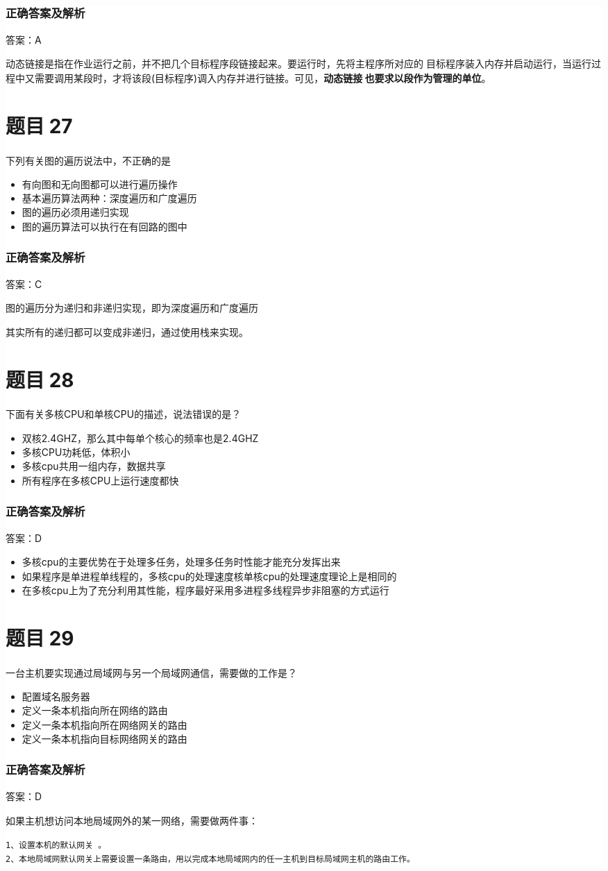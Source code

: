 ### 正确答案及解析
答案：A

动态链接是指在作业运行之前，并不把几个目标程序段链接起来。要运行时，先将主程序所对应的 目标程序装入内存并启动运行，当运行过程中又需要调用某段时，才将该段(目标程序)调入内存并进行链接。可见，**动态链接 也要求以段作为管理的单位**。

# 题目 27
下列有关图的遍历说法中，不正确的是
* 有向图和无向图都可以进行遍历操作
* 基本遍历算法两种：深度遍历和广度遍历
* 图的遍历必须用递归实现
* 图的遍历算法可以执行在有回路的图中

### 正确答案及解析
答案：C

图的遍历分为递归和非递归实现，即为深度遍历和广度遍历

其实所有的递归都可以变成非递归，通过使用栈来实现。

# 题目 28
下面有关多核CPU和单核CPU的描述，说法错误的是？
* 双核2.4GHZ，那么其中每单个核心的频率也是2.4GHZ
* 多核CPU功耗低，体积小
* 多核cpu共用一组内存，数据共享
* 所有程序在多核CPU上运行速度都快

### 正确答案及解析
答案：D

* 多核cpu的主要优势在于处理多任务，处理多任务时性能才能充分发挥出来
* 如果程序是单进程单线程的，多核cpu的处理速度核单核cpu的处理速度理论上是相同的
* 在多核cpu上为了充分利用其性能，程序最好采用多进程多线程异步非阻塞的方式运行

# 题目 29
一台主机要实现通过局域网与另一个局域网通信，需要做的工作是？
* 配置域名服务器
* 定义一条本机指向所在网络的路由
* 定义一条本机指向所在网络网关的路由
* 定义一条本机指向目标网络网关的路由

### 正确答案及解析
答案：D

如果主机想访问本地局域网外的某一网络，需要做两件事：

    1、设置本机的默认网关 。
    2、本地局域网默认网关上需要设置一条路由，用以完成本地局域网内的任一主机到目标局域网主机的路由工作。
    